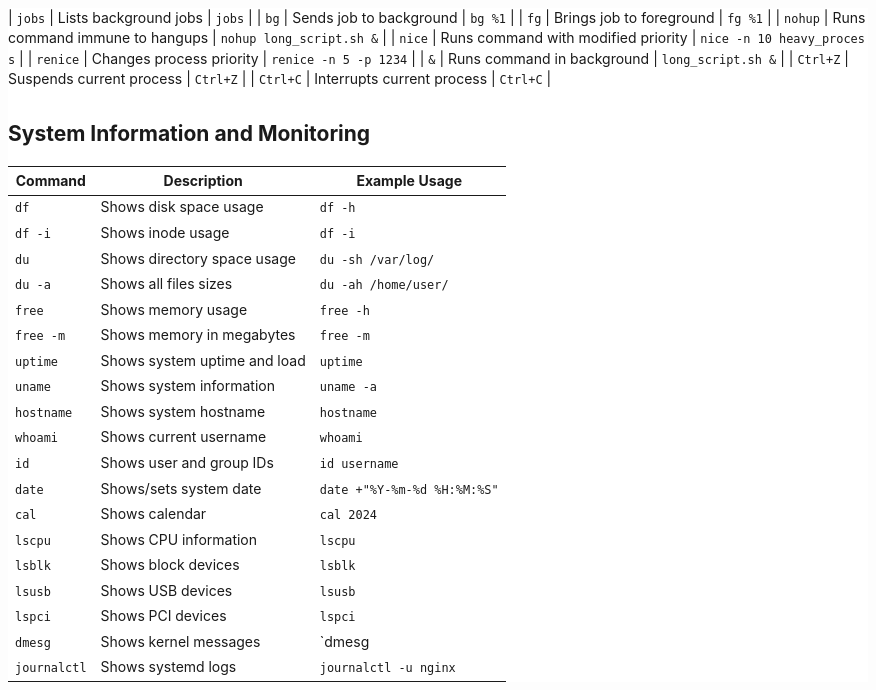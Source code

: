 | `jobs` | Lists background jobs | `jobs` |
| `bg` | Sends job to background | `bg %1` |
| `fg` | Brings job to foreground | `fg %1` |
| `nohup` | Runs command immune to hangups | `nohup long_script.sh &` |
| `nice` | Runs command with modified priority | `nice -n 10 heavy_process` |
| `renice` | Changes process priority | `renice -n 5 -p 1234` |
| `&` | Runs command in background | `long_script.sh &` |
| `Ctrl+Z` | Suspends current process | `Ctrl+Z` |
| `Ctrl+C` | Interrupts current process | `Ctrl+C` |

## System Information and Monitoring

| Command | Description | Example Usage |
|---------|-------------|---------------|
| `df` | Shows disk space usage | `df -h` |
| `df -i` | Shows inode usage | `df -i` |
| `du` | Shows directory space usage | `du -sh /var/log/` |
| `du -a` | Shows all files sizes | `du -ah /home/user/` |
| `free` | Shows memory usage | `free -h` |
| `free -m` | Shows memory in megabytes | `free -m` |
| `uptime` | Shows system uptime and load | `uptime` |
| `uname` | Shows system information | `uname -a` |
| `hostname` | Shows system hostname | `hostname` |
| `whoami` | Shows current username | `whoami` |
| `id` | Shows user and group IDs | `id username` |
| `date` | Shows/sets system date | `date +"%Y-%m-%d %H:%M:%S"` |
| `cal` | Shows calendar | `cal 2024` |
| `lscpu` | Shows CPU information | `lscpu` |
| `lsblk` | Shows block devices | `lsblk` |
| `lsusb` | Shows USB devices | `lsusb` |
| `lspci` | Shows PCI devices | `lspci` |
| `dmesg` | Shows kernel messages | `dmesg | tail -50` |
| `journalctl` | Shows systemd logs | `journalctl -u nginx` |
